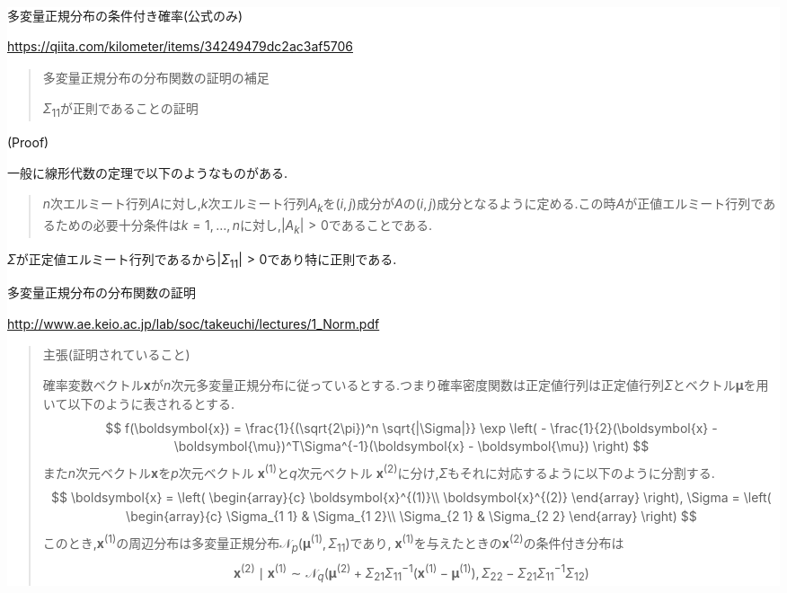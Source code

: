 多変量正規分布の条件付き確率(公式のみ)

https://qiita.com/kilometer/items/34249479dc2ac3af5706



>  多変量正規分布の分布関数の証明の補足
>
> $\Sigma_{11}$が正則であることの証明

(Proof)

一般に線形代数の定理で以下のようなものがある.

> $n$次エルミート行列$A$に対し,$k$次エルミート行列$A_k$を$(i,j)$成分が$A$の$(i,j)$成分となるように定める.この時$A$が正値エルミート行列であるための必要十分条件は$k=1,\dots ,n$に対し,$|A_k| > 0$であることである.

$\Sigma$が正定値エルミート行列であるから$|\Sigma_{11}| >0$であり特に正則である.



多変量正規分布の分布関数の証明

http://www.ae.keio.ac.jp/lab/soc/takeuchi/lectures/1_Norm.pdf

> 主張(証明されていること)
>
> 確率変数ベクトル$\boldsymbol{x}$が$n$次元多変量正規分布に従っているとする.つまり確率密度関数は正定値行列は正定値行列$\Sigma$とベクトル$\boldsymbol{\mu}$を用いて以下のように表されるとする.
> $$
> f(\boldsymbol{x}) 
> 	= \frac{1}{(\sqrt{2\pi})^n \sqrt{|\Sigma|}} 
> 	\exp \left(
> 		- \frac{1}{2}(\boldsymbol{x} - \boldsymbol{\mu})^T\Sigma^{-1}(\boldsymbol{x} - \boldsymbol{\mu})
> 		\right)
> $$
> また$n​$次元ベクトル$\boldsymbol{x}​$を$p​$次元ベクトル $\boldsymbol{x}^{(1)}​$と$q​$次元ベクトル $\boldsymbol{x}^{(2)}​$に分け,$\Sigma​$もそれに対応するように以下のように分割する.
> $$
> \boldsymbol{x} 
> = \left(
> 	\begin{array}{c}
> 		\boldsymbol{x}^{(1)}\\
> 		\boldsymbol{x}^{(2)}
> 	\end{array}
> \right),
> \Sigma 
> = \left(
> 	\begin{array}{c}
> 		\Sigma_{1 1} & \Sigma_{1 2}\\
> 		\Sigma_{2 1} & \Sigma_{2 2}
> 	\end{array}
> \right)
> $$
> このとき,$\boldsymbol{x}^{(1)}​$の周辺分布は多変量正規分布$\mathcal{N}_p(\boldsymbol{\mu}^{(1)} , Σ_{11})​$であり,  $\boldsymbol{x}^{(1)}​$を与えたときの$\boldsymbol{x}^{(2)}​$の条件付き分布は 
> $$
> \boldsymbol{x}^{(2)} \mid \boldsymbol{x}^{(1)} \sim
> \mathcal{N}_q(
> 	\boldsymbol{\mu}^{(2)} + \Sigma_{21} \Sigma_{11}^{-1}(\boldsymbol{x}^{(1)} - \boldsymbol{\mu}^{(1)}) 
> 	, Σ_{22} - \Sigma_{21}\Sigma_{11}^{-1}\Sigma_{1 2}
> )
> $$
